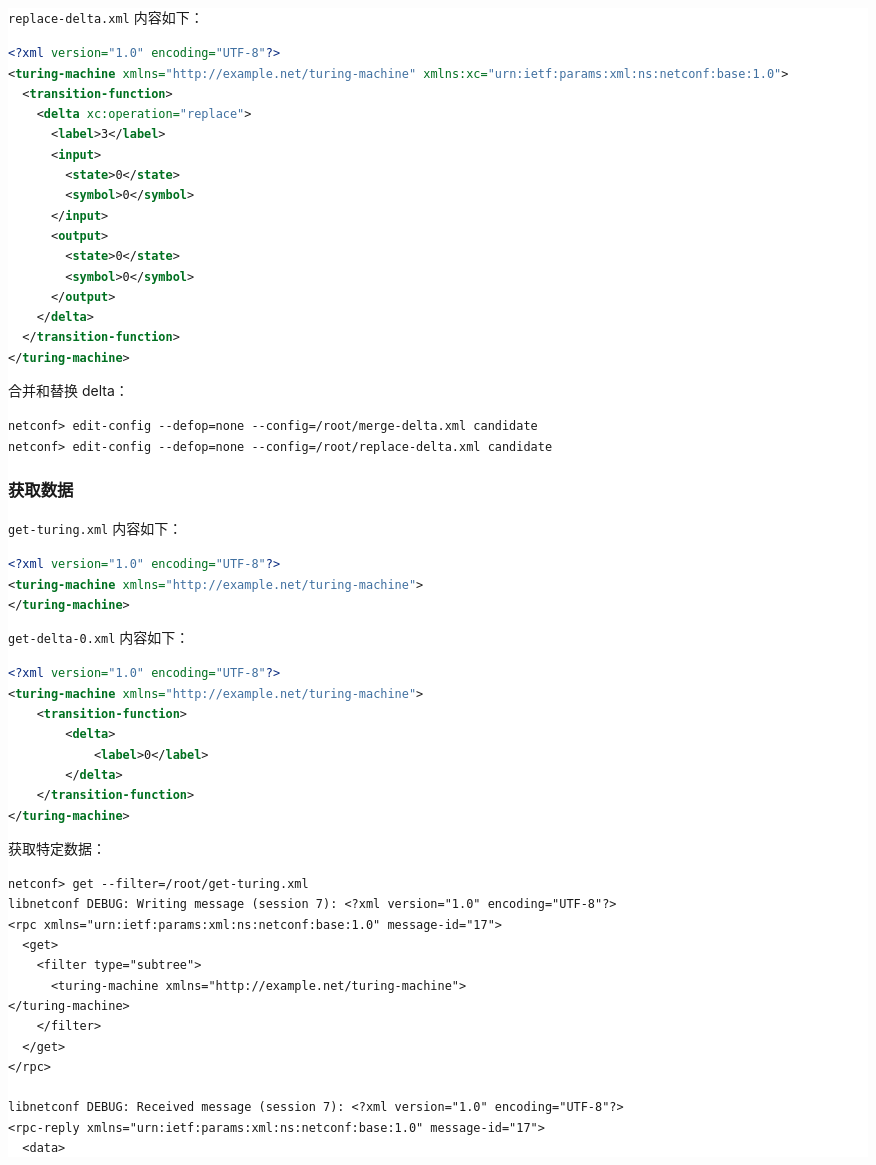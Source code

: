 `replace-delta.xml` 内容如下：

```xml
<?xml version="1.0" encoding="UTF-8"?>
<turing-machine xmlns="http://example.net/turing-machine" xmlns:xc="urn:ietf:params:xml:ns:netconf:base:1.0">
  <transition-function>
    <delta xc:operation="replace">
      <label>3</label>
      <input>
        <state>0</state>
        <symbol>0</symbol>
      </input>
      <output>
        <state>0</state>
        <symbol>0</symbol>
      </output>
    </delta>
  </transition-function>
</turing-machine>
```

合并和替换 delta：

```shell
netconf> edit-config --defop=none --config=/root/merge-delta.xml candidate
netconf> edit-config --defop=none --config=/root/replace-delta.xml candidate
```

### 获取数据

`get-turing.xml` 内容如下：

```xml
<?xml version="1.0" encoding="UTF-8"?>
<turing-machine xmlns="http://example.net/turing-machine">
</turing-machine>
```

`get-delta-0.xml` 内容如下：

```xml
<?xml version="1.0" encoding="UTF-8"?>
<turing-machine xmlns="http://example.net/turing-machine">
	<transition-function>
		<delta>
			<label>0</label>
		</delta>
	</transition-function>
</turing-machine>
```

获取特定数据：

```shell
netconf> get --filter=/root/get-turing.xml
libnetconf DEBUG: Writing message (session 7): <?xml version="1.0" encoding="UTF-8"?>
<rpc xmlns="urn:ietf:params:xml:ns:netconf:base:1.0" message-id="17">
  <get>
    <filter type="subtree">
      <turing-machine xmlns="http://example.net/turing-machine">
</turing-machine>
    </filter>
  </get>
</rpc>

libnetconf DEBUG: Received message (session 7): <?xml version="1.0" encoding="UTF-8"?>
<rpc-reply xmlns="urn:ietf:params:xml:ns:netconf:base:1.0" message-id="17">
  <data>
```